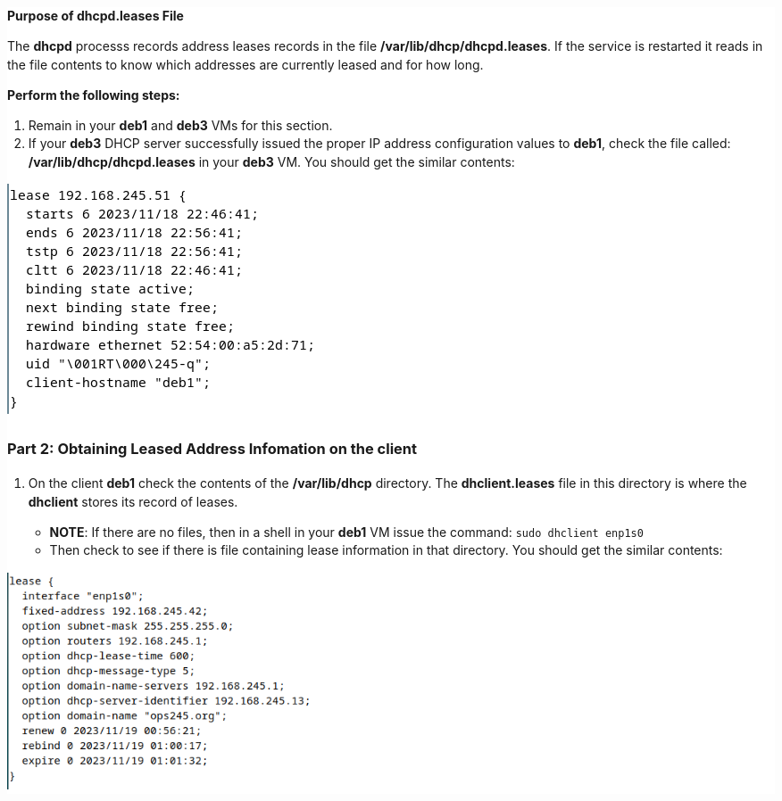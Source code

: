 **Purpose of dhcpd.leases File**

The **dhcpd** processs records address leases records in the file **/var/lib/dhcp/dhcpd.leases**. If the service is restarted it reads in the file contents to know which addresses are currently leased and for how long.

**Perform the following steps:**

  1. Remain in your **deb1** and **deb3** VMs for this section.
  2. If your **deb3** DHCP server successfully issued the proper IP address configuration values to **deb1**, check the file called: **/var/lib/dhcp/dhcpd.leases** in your **deb3** VM. You should get the similar contents:

  ![dhcpdleases](/static/img/dhcpdleases.png)

### Part 2: Obtaining Leased Address Infomation on the client

  1. On the client **deb1** check the contents of the **/var/lib/dhcp** directory. The **dhclient.leases** file in this directory is where the **dhclient** stores its record of leases.

        - **NOTE**: If there are no files, then in a shell in your **deb1** VM issue the command: `sudo dhclient enp1s0`
        - Then check to see if there is file containing lease information in that directory. You should get the similar contents:

  ![dhclientleases](/static/img/dhclientleases.png)
